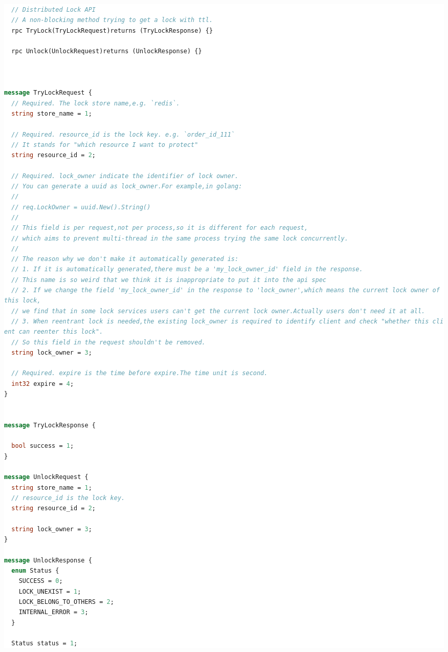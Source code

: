 ```protobuf
  // Distributed Lock API
  // A non-blocking method trying to get a lock with ttl.
  rpc TryLock(TryLockRequest)returns (TryLockResponse) {}

  rpc Unlock(UnlockRequest)returns (UnlockResponse) {}



message TryLockRequest {
  // Required. The lock store name,e.g. `redis`.
  string store_name = 1;

  // Required. resource_id is the lock key. e.g. `order_id_111`
  // It stands for "which resource I want to protect"
  string resource_id = 2;

  // Required. lock_owner indicate the identifier of lock owner.
  // You can generate a uuid as lock_owner.For example,in golang:
  //
  // req.LockOwner = uuid.New().String()
  //
  // This field is per request,not per process,so it is different for each request,
  // which aims to prevent multi-thread in the same process trying the same lock concurrently.
  //
  // The reason why we don't make it automatically generated is:
  // 1. If it is automatically generated,there must be a 'my_lock_owner_id' field in the response.
  // This name is so weird that we think it is inappropriate to put it into the api spec
  // 2. If we change the field 'my_lock_owner_id' in the response to 'lock_owner',which means the current lock owner of this lock,
  // we find that in some lock services users can't get the current lock owner.Actually users don't need it at all.
  // 3. When reentrant lock is needed,the existing lock_owner is required to identify client and check "whether this client can reenter this lock".
  // So this field in the request shouldn't be removed.
  string lock_owner = 3;

  // Required. expire is the time before expire.The time unit is second.
  int32 expire = 4;
}


message TryLockResponse {

  bool success = 1;
}

message UnlockRequest {
  string store_name = 1;
  // resource_id is the lock key.
  string resource_id = 2;

  string lock_owner = 3;
}

message UnlockResponse {
  enum Status {
    SUCCESS = 0;
    LOCK_UNEXIST = 1;
    LOCK_BELONG_TO_OTHERS = 2;
    INTERNAL_ERROR = 3;
  }

  Status status = 1;
```